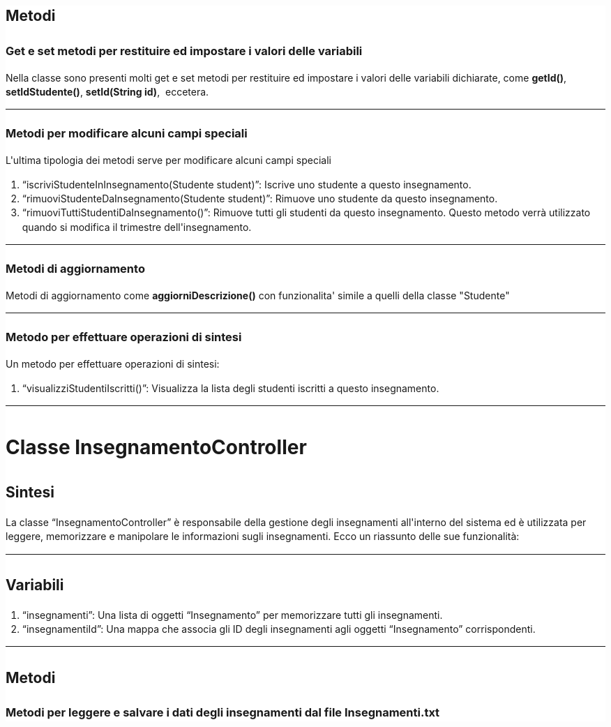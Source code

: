 
## Metodi
### Get e set metodi per restituire ed impostare i valori delle variabili
Nella classe sono presenti molti get e set metodi per restituire ed impostare i valori delle variabili dichiarate, come **getId()**, **setIdStudente()**, **setId(String id)**,  eccetera. 

---


### Metodi per modificare alcuni campi speciali
L'ultima tipologia dei metodi serve per modificare alcuni campi speciali

1. “iscriviStudenteInInsegnamento(Studente student)”: Iscrive uno studente a questo insegnamento.
2. “rimuoviStudenteDaInsegnamento(Studente student)”: Rimuove uno studente da questo insegnamento.
3. “rimuoviTuttiStudentiDaInsegnamento()”: Rimuove tutti gli studenti da questo insegnamento. Questo metodo verrà utilizzato quando si modifica il trimestre dell'insegnamento.

---
### Metodi di aggiornamento
Metodi di aggiornamento come **aggiorniDescrizione()** con funzionalita' simile a quelli della classe "Studente"

---

### Metodo per effettuare operazioni di sintesi
Un metodo per effettuare operazioni di sintesi:

1. “visualizziStudentiIscritti()”: Visualizza la lista degli studenti iscritti a questo insegnamento.

---
# Classe InsegnamentoController

## Sintesi
La classe “InsegnamentoController” è responsabile della gestione degli insegnamenti all'interno del sistema ed è utilizzata per leggere, memorizzare e manipolare le informazioni sugli insegnamenti. Ecco un riassunto delle sue funzionalità:

---

## Variabili

1. “insegnamenti”: Una lista di oggetti “Insegnamento” per memorizzare tutti gli insegnamenti.
2. “insegnamentiId”: Una mappa che associa gli ID degli insegnamenti agli oggetti “Insegnamento” corrispondenti.

---
## Metodi
### Metodi per leggere e salvare i dati degli insegnamenti dal file Insegnamenti.txt
